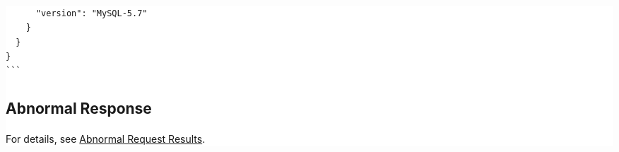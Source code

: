           "version": "MySQL-5.7"
        }
      }
    }
    ```


## Abnormal Response<a name="section1604544818856"></a>

For details, see  [Abnormal Request Results](abnormal-request-results.md).

